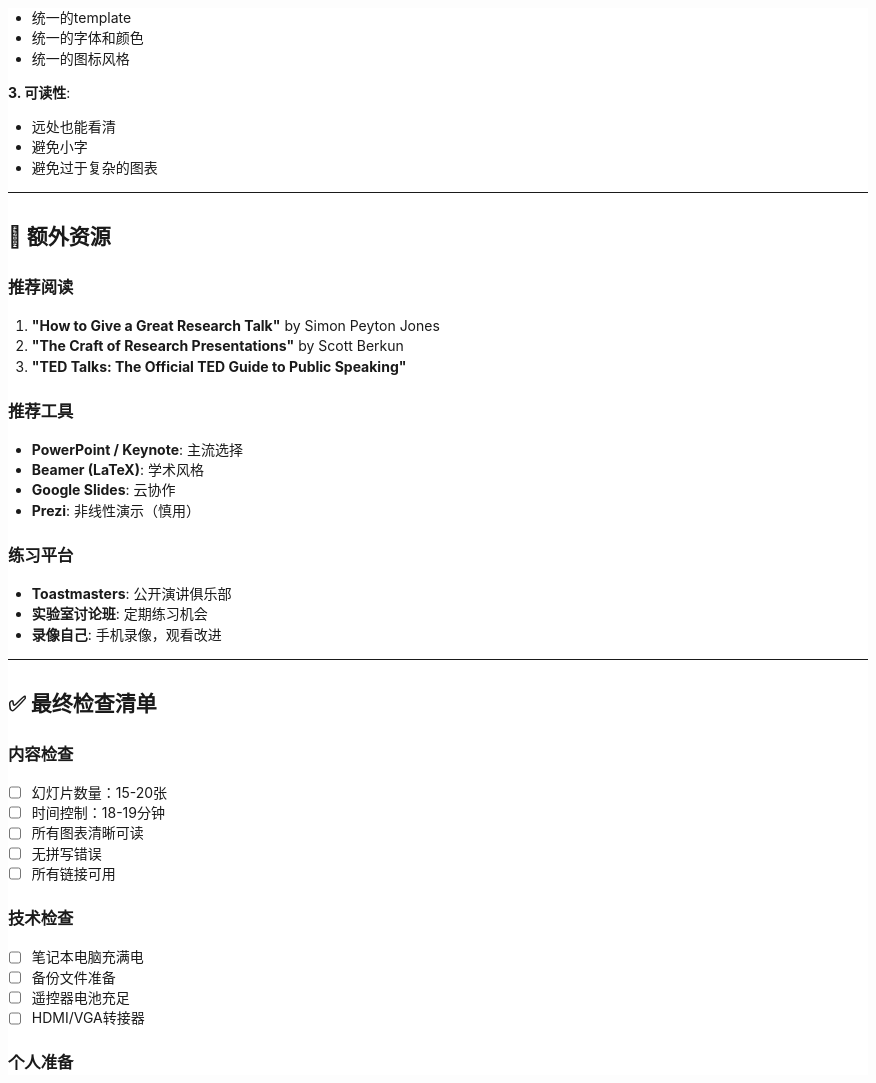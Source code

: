 - 统一的template
- 统一的字体和颜色
- 统一的图标风格

**3. 可读性**:

- 远处也能看清
- 避免小字
- 避免过于复杂的图表

---

## 🌟 额外资源

### 推荐阅读

1. **"How to Give a Great Research Talk"** by Simon Peyton Jones
2. **"The Craft of Research Presentations"** by Scott Berkun
3. **"TED Talks: The Official TED Guide to Public Speaking"**

### 推荐工具

- **PowerPoint / Keynote**: 主流选择
- **Beamer (LaTeX)**: 学术风格
- **Google Slides**: 云协作
- **Prezi**: 非线性演示（慎用）

### 练习平台

- **Toastmasters**: 公开演讲俱乐部
- **实验室讨论班**: 定期练习机会
- **录像自己**: 手机录像，观看改进

---

## ✅ 最终检查清单

### 内容检查

- [ ] 幻灯片数量：15-20张
- [ ] 时间控制：18-19分钟
- [ ] 所有图表清晰可读
- [ ] 无拼写错误
- [ ] 所有链接可用

### 技术检查

- [ ] 笔记本电脑充满电
- [ ] 备份文件准备
- [ ] 遥控器电池充足
- [ ] HDMI/VGA转接器

### 个人准备
